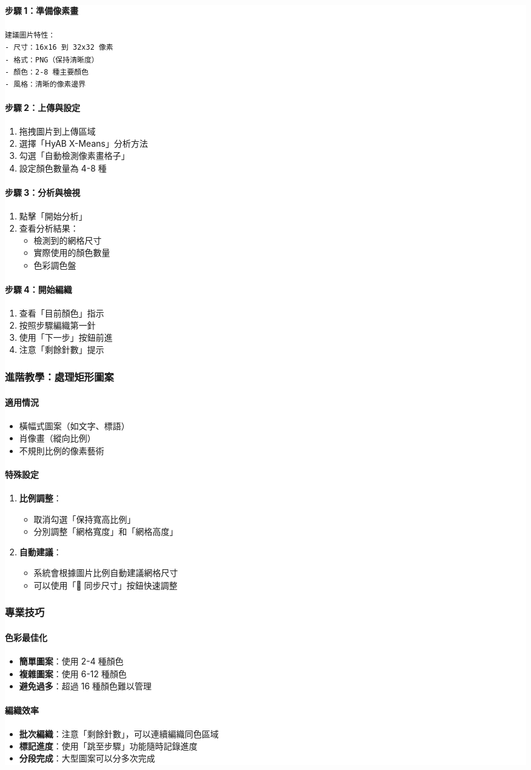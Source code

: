 #### 步驟 1：準備像素畫
```
建議圖片特性：
- 尺寸：16x16 到 32x32 像素
- 格式：PNG（保持清晰度）
- 顏色：2-8 種主要顏色
- 風格：清晰的像素邊界
```

#### 步驟 2：上傳與設定
1. 拖拽圖片到上傳區域
2. 選擇「HyAB X-Means」分析方法
3. 勾選「自動檢測像素畫格子」
4. 設定顏色數量為 4-8 種

#### 步驟 3：分析與檢視
1. 點擊「開始分析」
2. 查看分析結果：
   - 檢測到的網格尺寸
   - 實際使用的顏色數量
   - 色彩調色盤

#### 步驟 4：開始編織
1. 查看「目前顏色」指示
2. 按照步驟編織第一針
3. 使用「下一步」按鈕前進
4. 注意「剩餘針數」提示

### 進階教學：處理矩形圖案

#### 適用情況
- 橫幅式圖案（如文字、標語）
- 肖像畫（縱向比例）
- 不規則比例的像素藝術

#### 特殊設定
1. **比例調整**：
   - 取消勾選「保持寬高比例」
   - 分別調整「網格寬度」和「網格高度」
   
2. **自動建議**：
   - 系統會根據圖片比例自動建議網格尺寸
   - 可以使用「🔄 同步尺寸」按鈕快速調整

### 專業技巧

#### 色彩最佳化
- **簡單圖案**：使用 2-4 種顏色
- **複雜圖案**：使用 6-12 種顏色
- **避免過多**：超過 16 種顏色難以管理

#### 編織效率
- **批次編織**：注意「剩餘針數」，可以連續編織同色區域
- **標記進度**：使用「跳至步驟」功能隨時記錄進度
- **分段完成**：大型圖案可以分多次完成
